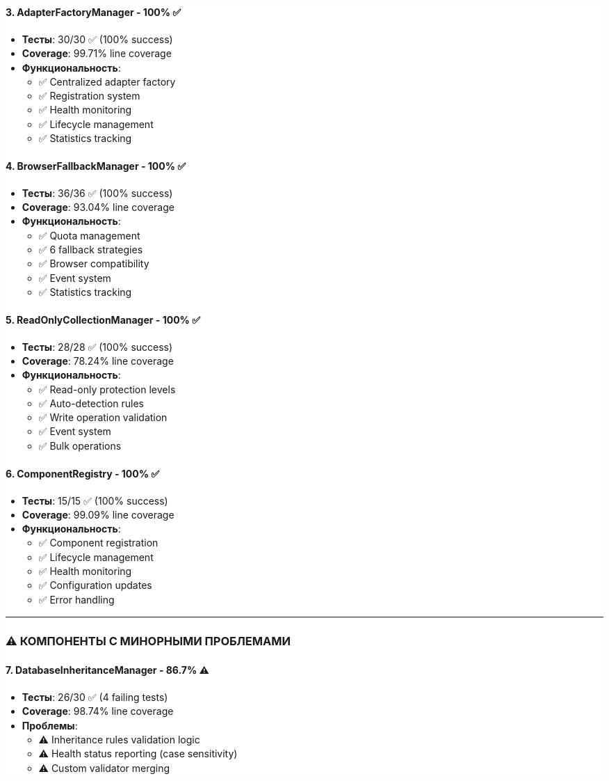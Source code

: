 #### 3. **AdapterFactoryManager** - 100% ✅
- **Тесты**: 30/30 ✅ (100% success)
- **Coverage**: 99.71% line coverage
- **Функциональность**:
  - ✅ Centralized adapter factory
  - ✅ Registration system
  - ✅ Health monitoring
  - ✅ Lifecycle management
  - ✅ Statistics tracking

#### 4. **BrowserFallbackManager** - 100% ✅
- **Тесты**: 36/36 ✅ (100% success)
- **Coverage**: 93.04% line coverage
- **Функциональность**:
  - ✅ Quota management
  - ✅ 6 fallback strategies
  - ✅ Browser compatibility
  - ✅ Event system
  - ✅ Statistics tracking

#### 5. **ReadOnlyCollectionManager** - 100% ✅
- **Тесты**: 28/28 ✅ (100% success)
- **Coverage**: 78.24% line coverage
- **Функциональность**:
  - ✅ Read-only protection levels
  - ✅ Auto-detection rules
  - ✅ Write operation validation
  - ✅ Event system
  - ✅ Bulk operations

#### 6. **ComponentRegistry** - 100% ✅
- **Тесты**: 15/15 ✅ (100% success)
- **Coverage**: 99.09% line coverage
- **Функциональность**:
  - ✅ Component registration
  - ✅ Lifecycle management
  - ✅ Health monitoring
  - ✅ Configuration updates
  - ✅ Error handling

---

### ⚠️ **КОМПОНЕНТЫ С МИНОРНЫМИ ПРОБЛЕМАМИ**

#### 7. **DatabaseInheritanceManager** - 86.7% ⚠️
- **Тесты**: 26/30 ✅ (4 failing tests)
- **Coverage**: 98.74% line coverage
- **Проблемы**:
  - ⚠️ Inheritance rules validation logic
  - ⚠️ Health status reporting (case sensitivity)
  - ⚠️ Custom validator merging
